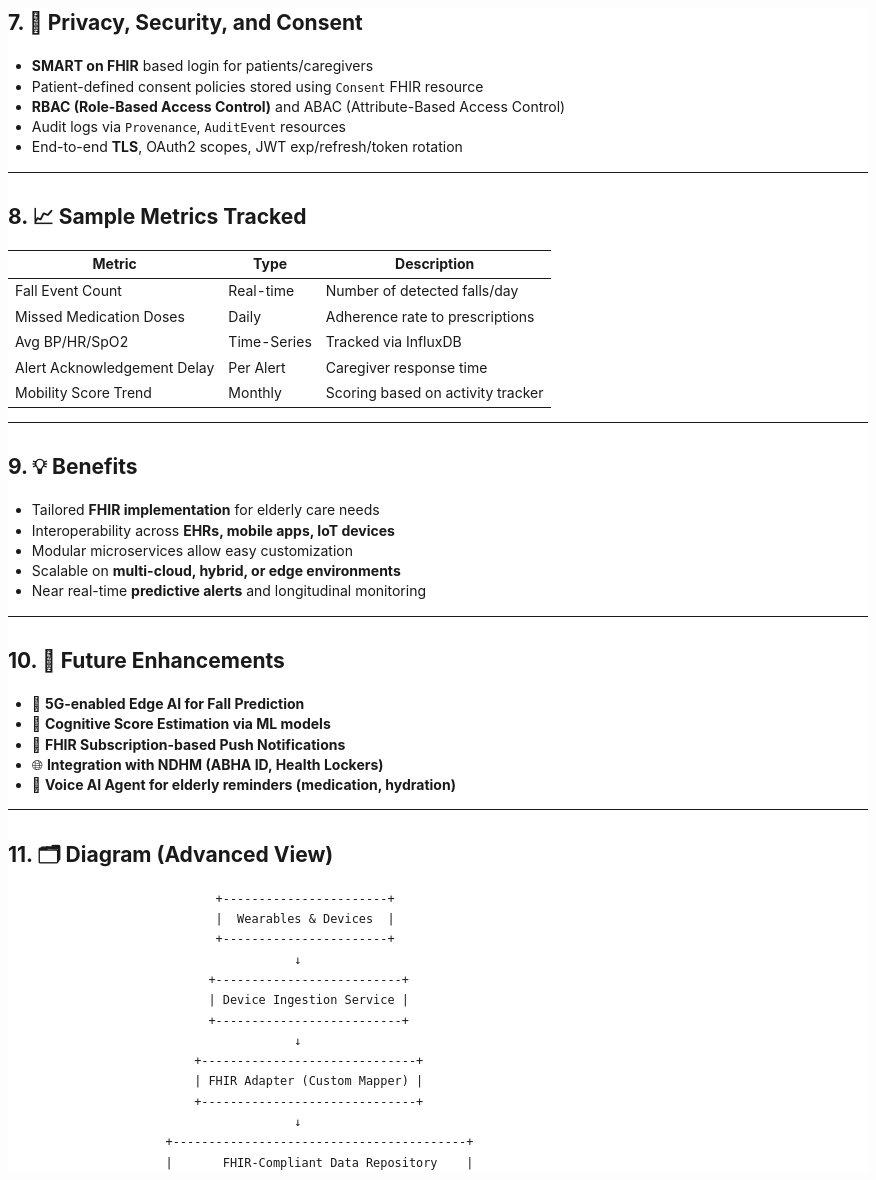 
## 7. 🔐 **Privacy, Security, and Consent**

* **SMART on FHIR** based login for patients/caregivers
* Patient-defined consent policies stored using `Consent` FHIR resource
* **RBAC (Role-Based Access Control)** and ABAC (Attribute-Based Access Control)
* Audit logs via `Provenance`, `AuditEvent` resources
* End-to-end **TLS**, OAuth2 scopes, JWT exp/refresh/token rotation

---

## 8. 📈 **Sample Metrics Tracked**

| Metric                      | Type        | Description                       |
| --------------------------- | ----------- | --------------------------------- |
| Fall Event Count            | Real-time   | Number of detected falls/day      |
| Missed Medication Doses     | Daily       | Adherence rate to prescriptions   |
| Avg BP/HR/SpO2              | Time-Series | Tracked via InfluxDB              |
| Alert Acknowledgement Delay | Per Alert   | Caregiver response time           |
| Mobility Score Trend        | Monthly     | Scoring based on activity tracker |

---

## 9. 💡 **Benefits**

* Tailored **FHIR implementation** for elderly care needs
* Interoperability across **EHRs, mobile apps, IoT devices**
* Modular microservices allow easy customization
* Scalable on **multi-cloud, hybrid, or edge environments**
* Near real-time **predictive alerts** and longitudinal monitoring

---

## 10. 📍 **Future Enhancements**

* 📡 **5G-enabled Edge AI for Fall Prediction**
* 🧠 **Cognitive Score Estimation via ML models**
* 🔄 **FHIR Subscription-based Push Notifications**
* 🌐 **Integration with NDHM (ABHA ID, Health Lockers)**
* 📲 **Voice AI Agent for elderly reminders (medication, hydration)**

---

## 11. 🗂️ **Diagram (Advanced View)**

```plaintext
                             +-----------------------+
                             |  Wearables & Devices  |
                             +-----------------------+
                                        ↓
                            +--------------------------+
                            | Device Ingestion Service |
                            +--------------------------+
                                        ↓
                          +------------------------------+
                          | FHIR Adapter (Custom Mapper) |
                          +------------------------------+
                                        ↓
                      +-----------------------------------------+
                      |       FHIR-Compliant Data Repository    |
```